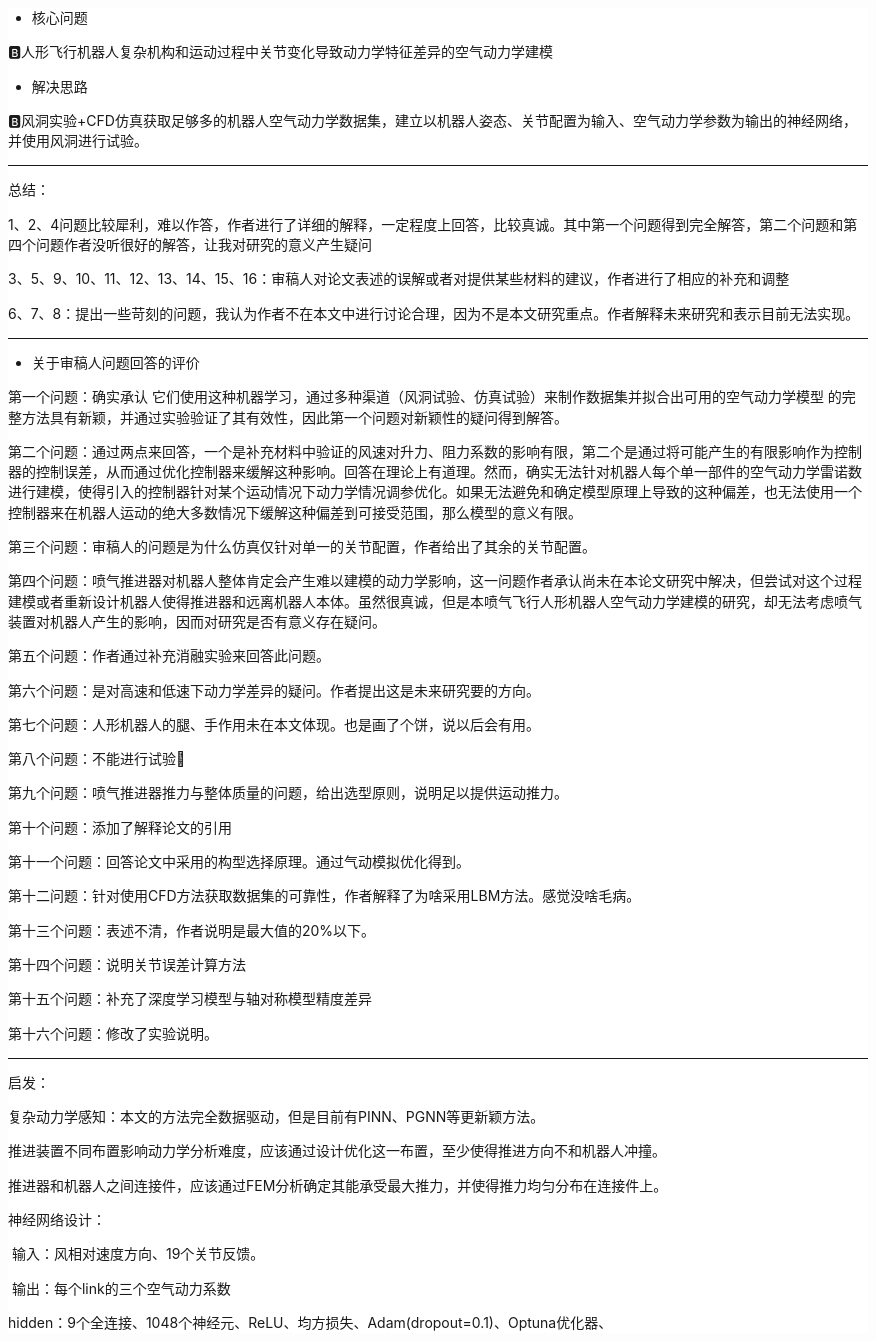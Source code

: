 + 核心问题

:b:人形飞行机器人复杂机构和运动过程中关节变化导致动力学特征差异的空气动力学建模

+ 解决思路

:b:风洞实验+CFD仿真获取足够多的机器人空气动力学数据集，建立以机器人姿态、关节配置为输入、空气动力学参数为输出的神经网络，并使用风洞进行试验。

---

总结：

1、2、4问题比较犀利，难以作答，作者进行了详细的解释，一定程度上回答，比较真诚。其中第一个问题得到完全解答，第二个问题和第四个问题作者没听很好的解答，让我对研究的意义产生疑问

3、5、9、10、11、12、13、14、15、16：审稿人对论文表述的误解或者对提供某些材料的建议，作者进行了相应的补充和调整

6、7、8：提出一些苛刻的问题，我认为作者不在本文中进行讨论合理，因为不是本文研究重点。作者解释未来研究和表示目前无法实现。

---



+ 关于审稿人问题回答的评价

第一个问题：确实承认 它们使用这种机器学习，通过多种渠道（风洞试验、仿真试验）来制作数据集并拟合出可用的空气动力学模型 的完整方法具有新颖，并通过实验验证了其有效性，因此第一个问题对新颖性的疑问得到解答。

第二个问题：通过两点来回答，一个是补充材料中验证的风速对升力、阻力系数的影响有限，第二个是通过将可能产生的有限影响作为控制器的控制误差，从而通过优化控制器来缓解这种影响。回答在理论上有道理。然而，确实无法针对机器人每个单一部件的空气动力学雷诺数进行建模，使得引入的控制器针对某个运动情况下动力学情况调参优化。如果无法避免和确定模型原理上导致的这种偏差，也无法使用一个控制器来在机器人运动的绝大多数情况下缓解这种偏差到可接受范围，那么模型的意义有限。

第三个问题：审稿人的问题是为什么仿真仅针对单一的关节配置，作者给出了其余的关节配置。

第四个问题：喷气推进器对机器人整体肯定会产生难以建模的动力学影响，这一问题作者承认尚未在本论文研究中解决，但尝试对这个过程建模或者重新设计机器人使得推进器和远离机器人本体。虽然很真诚，但是本喷气飞行人形机器人空气动力学建模的研究，却无法考虑喷气装置对机器人产生的影响，因而对研究是否有意义存在疑问。

第五个问题：作者通过补充消融实验来回答此问题。

第六个问题：是对高速和低速下动力学差异的疑问。作者提出这是未来研究要的方向。

第七个问题：人形机器人的腿、手作用未在本文体现。也是画了个饼，说以后会有用。

第八个问题：不能进行试验🤣

第九个问题：喷气推进器推力与整体质量的问题，给出选型原则，说明足以提供运动推力。

第十个问题：添加了解释论文的引用

第十一个问题：回答论文中采用的构型选择原理。通过气动模拟优化得到。

第十二问题：针对使用CFD方法获取数据集的可靠性，作者解释了为啥采用LBM方法。感觉没啥毛病。

第十三个问题：表述不清，作者说明是最大值的20%以下。

第十四个问题：说明关节误差计算方法

第十五个问题：补充了深度学习模型与轴对称模型精度差异

第十六个问题：修改了实验说明。

---

启发：

复杂动力学感知：本文的方法完全数据驱动，但是目前有PINN、PGNN等更新颖方法。

推进装置不同布置影响动力学分析难度，应该通过设计优化这一布置，至少使得推进方向不和机器人冲撞。

推进器和机器人之间连接件，应该通过FEM分析确定其能承受最大推力，并使得推力均匀分布在连接件上。

神经网络设计：

​	输入：风相对速度方向、19个关节反馈。

​	输出：每个link的三个空气动力系数

​	hidden：9个全连接、1048个神经元、ReLU、均方损失、Adam(dropout=0.1)、Optuna优化器、
